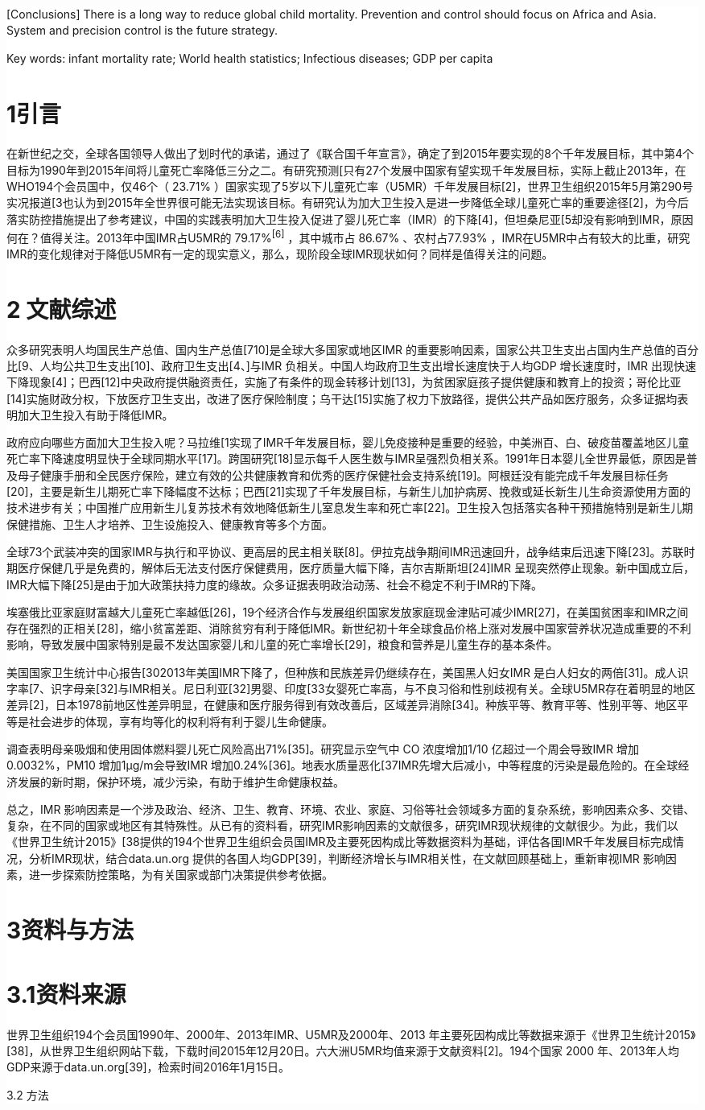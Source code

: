 
[Conclusions] There is a long way to reduce global child mortality. Prevention and control should focus on Africa and Asia. System and precision control is the future strategy.

Key words: infant mortality rate; World health statistics; Infectious diseases; GDP per capita

# 1引言

在新世纪之交，全球各国领导人做出了划时代的承诺，通过了《联合国千年宣言》，确定了到2015年要实现的8个千年发展目标，其中第4个目标为1990年到2015年间将儿童死亡率降低三分之二。有研究预测[只有27个发展中国家有望实现千年发展目标，实际上截止2013年，在WHO194个会员国中，仅46个（ $23 . 7 1 \%$ ）国家实现了5岁以下儿童死亡率（U5MR）千年发展目标[2]，世界卫生组织2015年5月第290号实况报道[3也认为到2015年全世界很可能无法实现该目标。有研究认为加大卫生投入是进一步降低全球儿童死亡率的重要途径[2]，为今后落实防控措施提出了参考建议，中国的实践表明加大卫生投入促进了婴儿死亡率（IMR）的下降[4]，但坦桑尼亚[5却没有影响到IMR，原因何在？值得关注。2013年中国IMR占U5MR的 $7 9 . 1 7 \% ^ { [ 6 ] }$ ，其中城市占 $8 6 . 6 7 \%$ 、农村占$7 7 . 9 3 \%$ ，IMR在U5MR中占有较大的比重，研究IMR的变化规律对于降低U5MR有一定的现实意义，那么，现阶段全球IMR现状如何？同样是值得关注的问题。

# 2 文献综述

众多研究表明人均国民生产总值、国内生产总值[710]是全球大多国家或地区IMR 的重要影响因素，国家公共卫生支出占国内生产总值的百分比[9、人均公共卫生支出[10]、政府卫生支出[4、]与IMR 负相关。中国人均政府卫生支出增长速度快于人均GDP 增长速度时，IMR 出现快速下降现象[4]；巴西[12]中央政府提供融资责任，实施了有条件的现金转移计划[13]，为贫困家庭孩子提供健康和教育上的投资；哥伦比亚[14]实施财政分权，下放医疗卫生支出，改进了医疗保险制度；乌干达[15]实施了权力下放路径，提供公共产品如医疗服务，众多证据均表明加大卫生投入有助于降低IMR。

政府应向哪些方面加大卫生投入呢？马拉维[1实现了IMR千年发展目标，婴儿免疫接种是重要的经验，中美洲百、白、破疫苗覆盖地区儿童死亡率下降速度明显快于全球同期水平[17]。跨国研究[18]显示每千人医生数与IMR呈强烈负相关系。1991年日本婴儿全世界最低，原因是普及母子健康手册和全民医疗保险，建立有效的公共健康教育和优秀的医疗保健社会支持系统[19]。阿根廷没有能完成千年发展目标任务[20]，主要是新生儿期死亡率下降幅度不达标；巴西[21]实现了千年发展目标，与新生儿加护病房、挽救或延长新生儿生命资源使用方面的技术进步有关；中国推广应用新生儿复苏技术有效地降低新生儿室息发生率和死亡率[22]。卫生投入包括落实各种干预措施特别是新生儿期保健措施、卫生人才培养、卫生设施投入、健康教育等多个方面。

全球73个武装冲突的国家IMR与执行和平协议、更高层的民主相关联[8]。伊拉克战争期间IMR迅速回升，战争结束后迅速下降[23]。苏联时期医疗保健几乎是免费的，解体后无法支付医疗保健费用，医疗质量大幅下降，吉尔吉斯斯坦[24]IMR 呈现突然停止现象。新中国成立后，IMR大幅下降[25]是由于加大政策扶持力度的缘故。众多证据表明政治动荡、社会不稳定不利于IMR的下降。

埃塞俄比亚家庭财富越大儿童死亡率越低[26]，19个经济合作与发展组织国家发放家庭现金津贴可减少IMR[27]，在美国贫困率和IMR之间存在强烈的正相关[28]，缩小贫富差距、消除贫穷有利于降低IMR。新世纪初十年全球食品价格上涨对发展中国家营养状况造成重要的不利影响，导致发展中国家特别是最不发达国家婴儿和儿童的死亡率增长[29]，粮食和营养是儿童生存的基本条件。

美国国家卫生统计中心报告[302013年美国IMR下降了，但种族和民族差异仍继续存在，美国黑人妇女IMR 是白人妇女的两倍[31]。成人识字率[7、识字母亲[32]与IMR相关。尼日利亚[32]男婴、印度[33女婴死亡率高，与不良习俗和性别歧视有关。全球U5MR存在着明显的地区差异[2]，日本1978前地区性差异明显，在健康和医疗服务得到有效改善后，区域差异消除[34]。种族平等、教育平等、性别平等、地区平等是社会进步的体现，享有均等化的权利将有利于婴儿生命健康。

调查表明母亲吸烟和使用固体燃料婴儿死亡风险高出71%[35]。研究显示空气中 CO 浓度增加1/10 亿超过一个周会导致IMR 增加0.0032%，PM10 增加1μg/m会导致IMR 增加0.24%[36]。地表水质量恶化[37IMR先增大后减小，中等程度的污染是最危险的。在全球经济发展的新时期，保护环境，减少污染，有助于维护生命健康权益。

总之，IMR 影响因素是一个涉及政治、经济、卫生、教育、环境、农业、家庭、习俗等社会领域多方面的复杂系统，影响因素众多、交错、复杂，在不同的国家或地区有其特殊性。从已有的资料看，研究IMR影响因素的文献很多，研究IMR现状规律的文献很少。为此，我们以《世界卫生统计2015》[38提供的194个世界卫生组织会员国IMR及主要死因构成比等数据资料为基础，评估各国IMR千年发展目标完成情况，分析IMR现状，结合data.un.org 提供的各国人均GDP[39]，判断经济增长与IMR相关性，在文献回顾基础上，重新审视IMR 影响因素，进一步探索防控策略，为有关国家或部门决策提供参考依据。

# 3资料与方法

# 3.1资料来源

世界卫生组织194个会员国1990年、2000年、2013年IMR、U5MR及2000年、2013 年主要死因构成比等数据来源于《世界卫生统计2015》[38]，从世界卫生组织网站下载，下载时间2015年12月20日。六大洲U5MR均值来源于文献资料[2]。194个国家 2000 年、2013年人均GDP来源于data.un.org[39]，检索时间2016年1月15日。

3.2 方法
